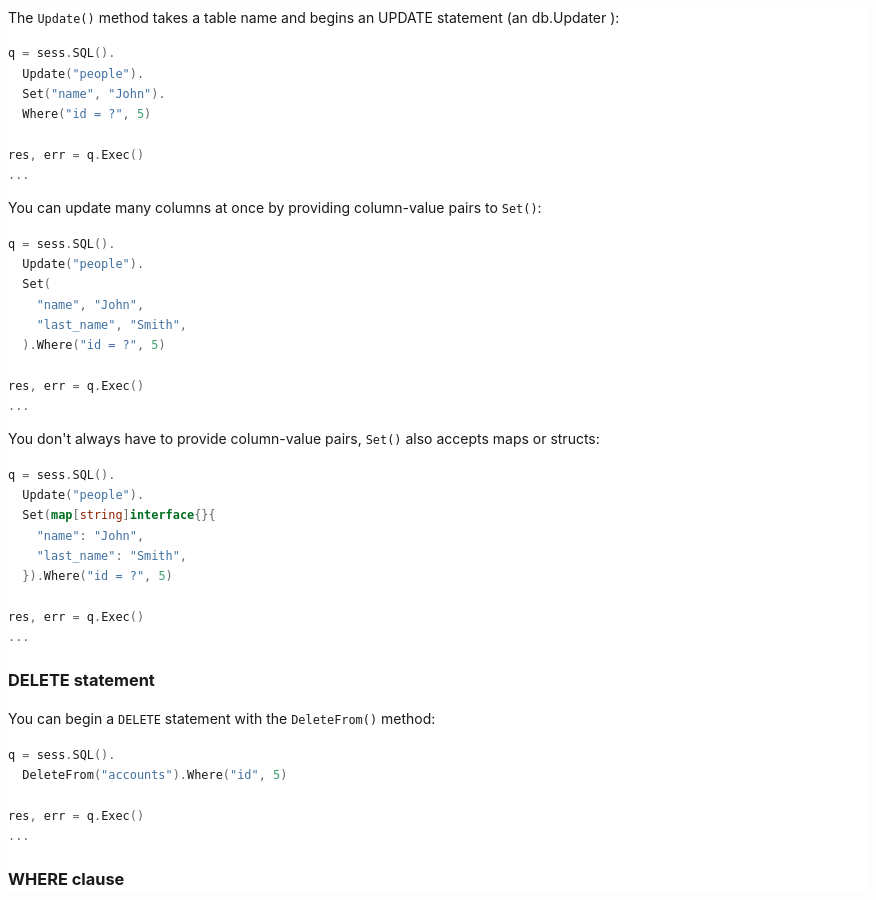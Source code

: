 The `Update()` method takes a table name and begins an UPDATE statement
(an db.Updater ):

```go
q = sess.SQL().
  Update("people").
  Set("name", "John").
  Where("id = ?", 5)

res, err = q.Exec()
...
```

You can update many columns at once by providing column-value pairs to `Set()`:

```go
q = sess.SQL().
  Update("people").
  Set(
    "name", "John",
    "last_name", "Smith",
  ).Where("id = ?", 5)

res, err = q.Exec()
...
```

You don't always have to provide column-value pairs, `Set()` also accepts maps
or structs:

```go
q = sess.SQL().
  Update("people").
  Set(map[string]interface{}{
    "name": "John",
    "last_name": "Smith",
  }).Where("id = ?", 5)

res, err = q.Exec()
...
```

### DELETE statement

You can begin a `DELETE` statement with the `DeleteFrom()` method:

```go
q = sess.SQL().
  DeleteFrom("accounts").Where("id", 5)

res, err = q.Exec()
...
```

### WHERE clause
